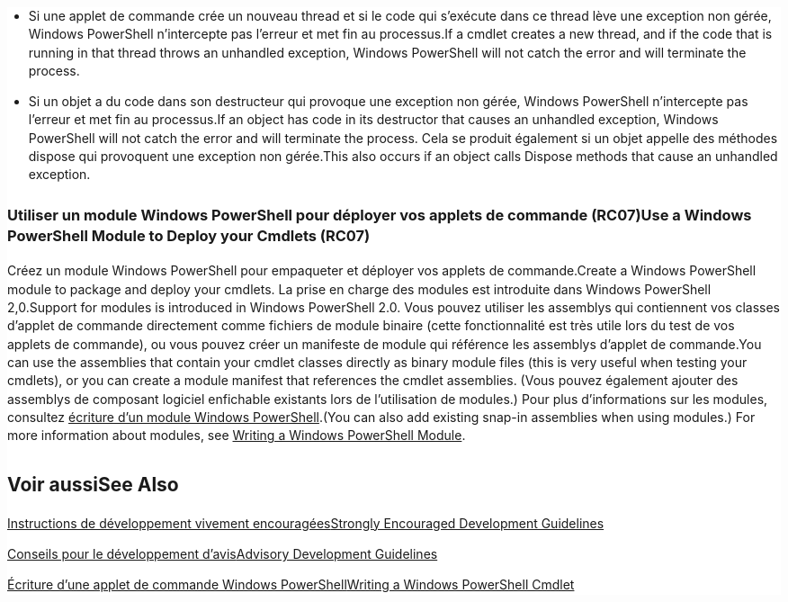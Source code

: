 - <span data-ttu-id="2a8fc-268">Si une applet de commande crée un nouveau thread et si le code qui s’exécute dans ce thread lève une exception non gérée, Windows PowerShell n’intercepte pas l’erreur et met fin au processus.</span><span class="sxs-lookup"><span data-stu-id="2a8fc-268">If a cmdlet creates a new thread, and if the code that is running in that thread throws an unhandled exception, Windows PowerShell will not catch the error and will terminate the process.</span></span>

- <span data-ttu-id="2a8fc-269">Si un objet a du code dans son destructeur qui provoque une exception non gérée, Windows PowerShell n’intercepte pas l’erreur et met fin au processus.</span><span class="sxs-lookup"><span data-stu-id="2a8fc-269">If an object has code in its destructor that causes an unhandled exception, Windows PowerShell will not catch the error and will terminate the process.</span></span> <span data-ttu-id="2a8fc-270">Cela se produit également si un objet appelle des méthodes dispose qui provoquent une exception non gérée.</span><span class="sxs-lookup"><span data-stu-id="2a8fc-270">This also occurs if an object calls Dispose methods that cause an unhandled exception.</span></span>

### <a name="use-a-windows-powershell-module-to-deploy-your-cmdlets-rc07"></a><span data-ttu-id="2a8fc-271">Utiliser un module Windows PowerShell pour déployer vos applets de commande (RC07)</span><span class="sxs-lookup"><span data-stu-id="2a8fc-271">Use a Windows PowerShell Module to Deploy your Cmdlets (RC07)</span></span>

<span data-ttu-id="2a8fc-272">Créez un module Windows PowerShell pour empaqueter et déployer vos applets de commande.</span><span class="sxs-lookup"><span data-stu-id="2a8fc-272">Create a Windows PowerShell module to package and deploy your cmdlets.</span></span> <span data-ttu-id="2a8fc-273">La prise en charge des modules est introduite dans Windows PowerShell 2,0.</span><span class="sxs-lookup"><span data-stu-id="2a8fc-273">Support for modules is introduced in Windows PowerShell 2.0.</span></span> <span data-ttu-id="2a8fc-274">Vous pouvez utiliser les assemblys qui contiennent vos classes d’applet de commande directement comme fichiers de module binaire (cette fonctionnalité est très utile lors du test de vos applets de commande), ou vous pouvez créer un manifeste de module qui référence les assemblys d’applet de commande.</span><span class="sxs-lookup"><span data-stu-id="2a8fc-274">You can use the assemblies that contain your cmdlet classes directly as binary module files (this is very useful when testing your cmdlets), or you can create a module manifest that references the cmdlet assemblies.</span></span> <span data-ttu-id="2a8fc-275">(Vous pouvez également ajouter des assemblys de composant logiciel enfichable existants lors de l’utilisation de modules.) Pour plus d’informations sur les modules, consultez [écriture d’un module Windows PowerShell](../module/writing-a-windows-powershell-module.md).</span><span class="sxs-lookup"><span data-stu-id="2a8fc-275">(You can also add existing snap-in assemblies when using modules.) For more information about modules, see [Writing a Windows PowerShell Module](../module/writing-a-windows-powershell-module.md).</span></span>

## <a name="see-also"></a><span data-ttu-id="2a8fc-276">Voir aussi</span><span class="sxs-lookup"><span data-stu-id="2a8fc-276">See Also</span></span>

[<span data-ttu-id="2a8fc-277">Instructions de développement vivement encouragées</span><span class="sxs-lookup"><span data-stu-id="2a8fc-277">Strongly Encouraged Development Guidelines</span></span>](./strongly-encouraged-development-guidelines.md)

[<span data-ttu-id="2a8fc-278">Conseils pour le développement d’avis</span><span class="sxs-lookup"><span data-stu-id="2a8fc-278">Advisory Development Guidelines</span></span>](./advisory-development-guidelines.md)

[<span data-ttu-id="2a8fc-279">Écriture d’une applet de commande Windows PowerShell</span><span class="sxs-lookup"><span data-stu-id="2a8fc-279">Writing a Windows PowerShell Cmdlet</span></span>](./writing-a-windows-powershell-cmdlet.md)
